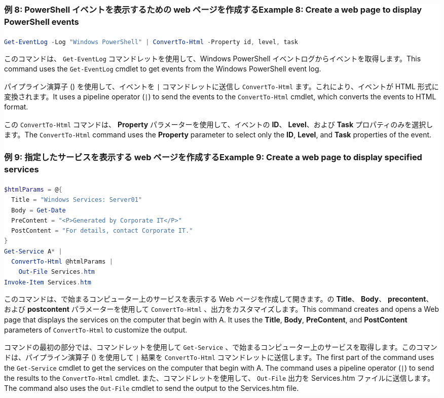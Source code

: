 ### <span data-ttu-id="d4aee-152">例 8: PowerShell イベントを表示するための web ページを作成する</span><span class="sxs-lookup"><span data-stu-id="d4aee-152">Example 8: Create a web page to display PowerShell events</span></span>

```powershell
Get-EventLog -Log "Windows PowerShell" | ConvertTo-Html -Property id, level, task
```

<span data-ttu-id="d4aee-153">このコマンドは、 `Get-EventLog` コマンドレットを使用して、Windows PowerShell イベントログからイベントを取得します。</span><span class="sxs-lookup"><span data-stu-id="d4aee-153">This command uses the `Get-EventLog` cmdlet to get events from the Windows PowerShell event log.</span></span>

<span data-ttu-id="d4aee-154">パイプライン演算子 () を使用して、イベントを `|` コマンドレットに送信し `ConvertTo-Html` ます。これにより、イベントが HTML 形式に変換されます。</span><span class="sxs-lookup"><span data-stu-id="d4aee-154">It uses a pipeline operator (`|`) to send the events to the `ConvertTo-Html` cmdlet, which converts the events to HTML format.</span></span>

<span data-ttu-id="d4aee-155">この `ConvertTo-Html` コマンドは、 **Property** パラメーターを使用して、イベントの **ID**、 **Level**、および **Task** プロパティのみを選択します。</span><span class="sxs-lookup"><span data-stu-id="d4aee-155">The `ConvertTo-Html` command uses the **Property** parameter to select only the **ID**, **Level**, and **Task** properties of the event.</span></span>

### <span data-ttu-id="d4aee-156">例 9: 指定したサービスを表示する web ページを作成する</span><span class="sxs-lookup"><span data-stu-id="d4aee-156">Example 9: Create a web page to display specified services</span></span>

```powershell
$htmlParams = @{
  Title = "Windows Services: Server01"
  Body = Get-Date
  PreContent = "<P>Generated by Corporate IT</P>"
  PostContent = "For details, contact Corporate IT."
}
Get-Service A* |
  ConvertTo-Html @htmlParams |
    Out-File Services.htm
Invoke-Item Services.htm
```

<span data-ttu-id="d4aee-157">このコマンドは、で始まるコンピューター上のサービスを表示する Web ページを作成して開きます。の **Title**、 **Body**、 **precontent**、および **postcontent** パラメーターを使用して `ConvertTo-Html` 、出力をカスタマイズします。</span><span class="sxs-lookup"><span data-stu-id="d4aee-157">This command creates and opens a Web page that displays the services on the computer that begin with A. It uses the **Title**, **Body**, **PreContent**, and **PostContent** parameters of `ConvertTo-Html` to customize the output.</span></span>

<span data-ttu-id="d4aee-158">コマンドの最初の部分では、コマンドレットを使用して `Get-Service` 、で始まるコンピューター上のサービスを取得します。このコマンドは、パイプライン演算子 () を使用して `|` 結果を `ConvertTo-Html` コマンドレットに送信します。</span><span class="sxs-lookup"><span data-stu-id="d4aee-158">The first part of the command uses the `Get-Service` cmdlet to get the services on the computer that begin with A. The command uses a pipeline operator (`|`) to send the results to the `ConvertTo-Html` cmdlet.</span></span> <span data-ttu-id="d4aee-159">また、コマンドレットを使用して、 `Out-File` 出力を Services.htm ファイルに送信します。</span><span class="sxs-lookup"><span data-stu-id="d4aee-159">The command also uses the `Out-File` cmdlet to send the output to the Services.htm file.</span></span>
